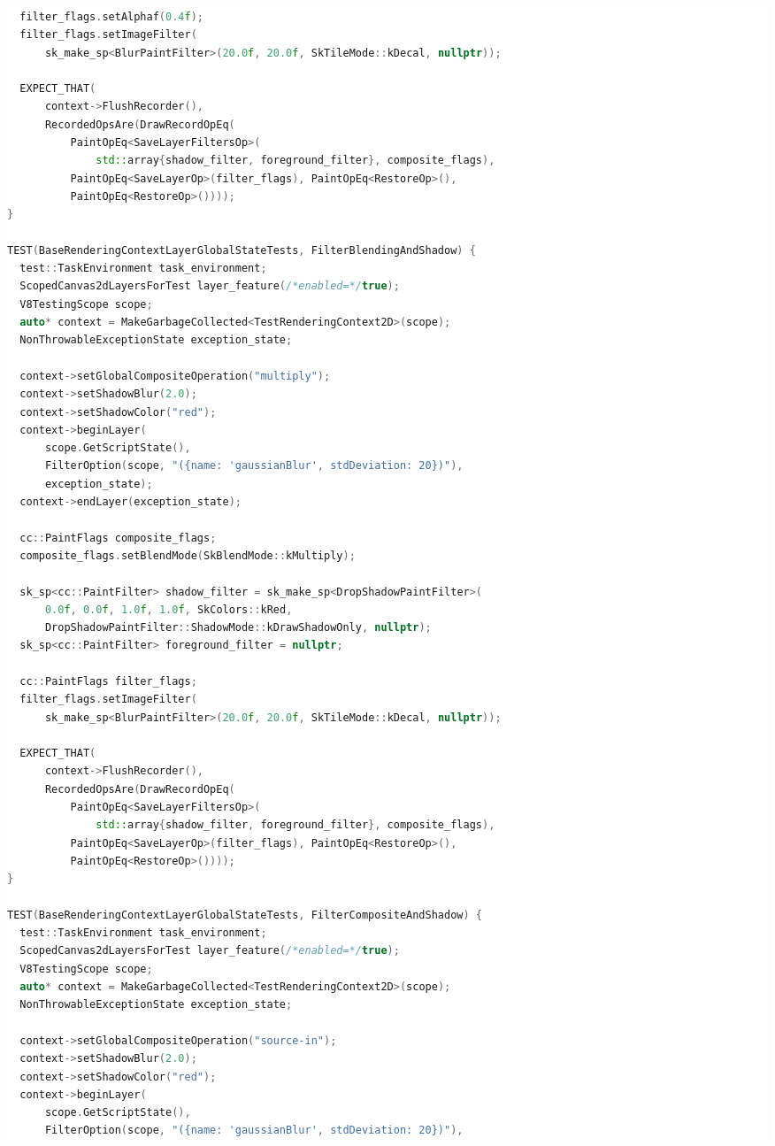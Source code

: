 ```cpp
  filter_flags.setAlphaf(0.4f);
  filter_flags.setImageFilter(
      sk_make_sp<BlurPaintFilter>(20.0f, 20.0f, SkTileMode::kDecal, nullptr));

  EXPECT_THAT(
      context->FlushRecorder(),
      RecordedOpsAre(DrawRecordOpEq(
          PaintOpEq<SaveLayerFiltersOp>(
              std::array{shadow_filter, foreground_filter}, composite_flags),
          PaintOpEq<SaveLayerOp>(filter_flags), PaintOpEq<RestoreOp>(),
          PaintOpEq<RestoreOp>())));
}

TEST(BaseRenderingContextLayerGlobalStateTests, FilterBlendingAndShadow) {
  test::TaskEnvironment task_environment;
  ScopedCanvas2dLayersForTest layer_feature(/*enabled=*/true);
  V8TestingScope scope;
  auto* context = MakeGarbageCollected<TestRenderingContext2D>(scope);
  NonThrowableExceptionState exception_state;

  context->setGlobalCompositeOperation("multiply");
  context->setShadowBlur(2.0);
  context->setShadowColor("red");
  context->beginLayer(
      scope.GetScriptState(),
      FilterOption(scope, "({name: 'gaussianBlur', stdDeviation: 20})"),
      exception_state);
  context->endLayer(exception_state);

  cc::PaintFlags composite_flags;
  composite_flags.setBlendMode(SkBlendMode::kMultiply);

  sk_sp<cc::PaintFilter> shadow_filter = sk_make_sp<DropShadowPaintFilter>(
      0.0f, 0.0f, 1.0f, 1.0f, SkColors::kRed,
      DropShadowPaintFilter::ShadowMode::kDrawShadowOnly, nullptr);
  sk_sp<cc::PaintFilter> foreground_filter = nullptr;

  cc::PaintFlags filter_flags;
  filter_flags.setImageFilter(
      sk_make_sp<BlurPaintFilter>(20.0f, 20.0f, SkTileMode::kDecal, nullptr));

  EXPECT_THAT(
      context->FlushRecorder(),
      RecordedOpsAre(DrawRecordOpEq(
          PaintOpEq<SaveLayerFiltersOp>(
              std::array{shadow_filter, foreground_filter}, composite_flags),
          PaintOpEq<SaveLayerOp>(filter_flags), PaintOpEq<RestoreOp>(),
          PaintOpEq<RestoreOp>())));
}

TEST(BaseRenderingContextLayerGlobalStateTests, FilterCompositeAndShadow) {
  test::TaskEnvironment task_environment;
  ScopedCanvas2dLayersForTest layer_feature(/*enabled=*/true);
  V8TestingScope scope;
  auto* context = MakeGarbageCollected<TestRenderingContext2D>(scope);
  NonThrowableExceptionState exception_state;

  context->setGlobalCompositeOperation("source-in");
  context->setShadowBlur(2.0);
  context->setShadowColor("red");
  context->beginLayer(
      scope.GetScriptState(),
      FilterOption(scope, "({name: 'gaussianBlur', stdDeviation: 20})"),
```
